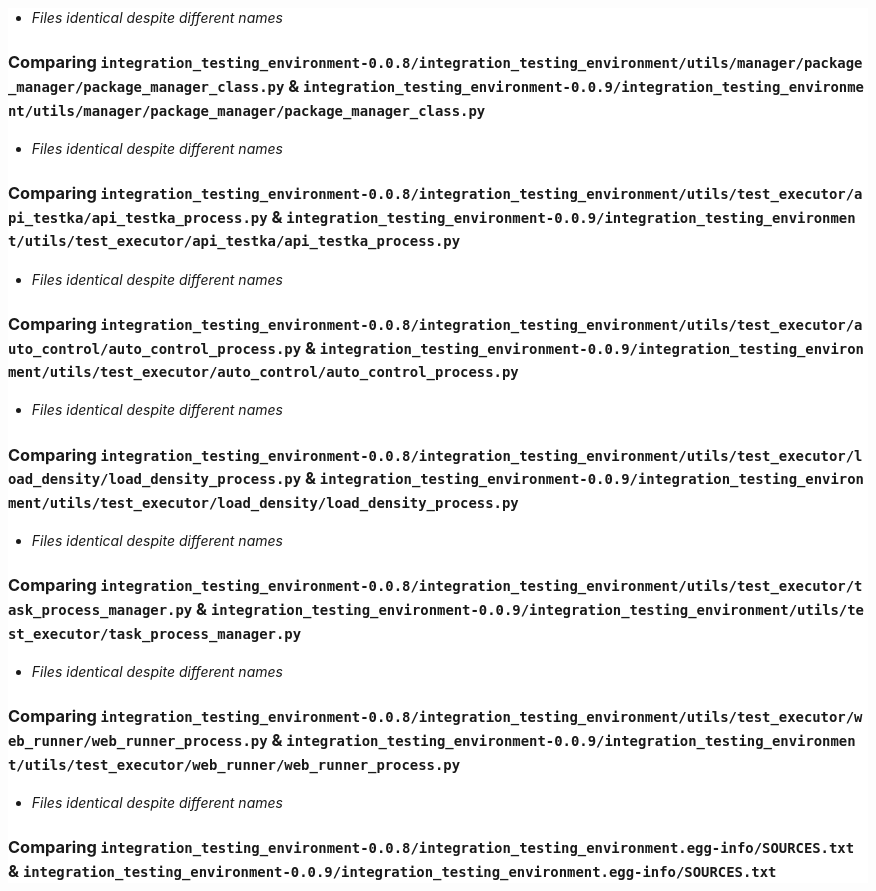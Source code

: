  * *Files identical despite different names*

### Comparing `integration_testing_environment-0.0.8/integration_testing_environment/utils/manager/package_manager/package_manager_class.py` & `integration_testing_environment-0.0.9/integration_testing_environment/utils/manager/package_manager/package_manager_class.py`

 * *Files identical despite different names*

### Comparing `integration_testing_environment-0.0.8/integration_testing_environment/utils/test_executor/api_testka/api_testka_process.py` & `integration_testing_environment-0.0.9/integration_testing_environment/utils/test_executor/api_testka/api_testka_process.py`

 * *Files identical despite different names*

### Comparing `integration_testing_environment-0.0.8/integration_testing_environment/utils/test_executor/auto_control/auto_control_process.py` & `integration_testing_environment-0.0.9/integration_testing_environment/utils/test_executor/auto_control/auto_control_process.py`

 * *Files identical despite different names*

### Comparing `integration_testing_environment-0.0.8/integration_testing_environment/utils/test_executor/load_density/load_density_process.py` & `integration_testing_environment-0.0.9/integration_testing_environment/utils/test_executor/load_density/load_density_process.py`

 * *Files identical despite different names*

### Comparing `integration_testing_environment-0.0.8/integration_testing_environment/utils/test_executor/task_process_manager.py` & `integration_testing_environment-0.0.9/integration_testing_environment/utils/test_executor/task_process_manager.py`

 * *Files identical despite different names*

### Comparing `integration_testing_environment-0.0.8/integration_testing_environment/utils/test_executor/web_runner/web_runner_process.py` & `integration_testing_environment-0.0.9/integration_testing_environment/utils/test_executor/web_runner/web_runner_process.py`

 * *Files identical despite different names*

### Comparing `integration_testing_environment-0.0.8/integration_testing_environment.egg-info/SOURCES.txt` & `integration_testing_environment-0.0.9/integration_testing_environment.egg-info/SOURCES.txt`
